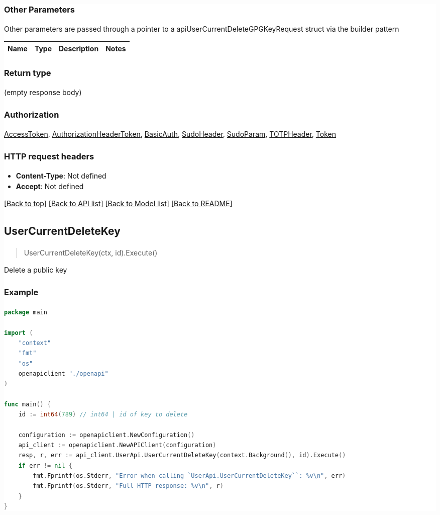 ### Other Parameters

Other parameters are passed through a pointer to a apiUserCurrentDeleteGPGKeyRequest struct via the builder pattern


Name | Type | Description  | Notes
------------- | ------------- | ------------- | -------------


### Return type

 (empty response body)

### Authorization

[AccessToken](../README.md#AccessToken), [AuthorizationHeaderToken](../README.md#AuthorizationHeaderToken), [BasicAuth](../README.md#BasicAuth), [SudoHeader](../README.md#SudoHeader), [SudoParam](../README.md#SudoParam), [TOTPHeader](../README.md#TOTPHeader), [Token](../README.md#Token)

### HTTP request headers

- **Content-Type**: Not defined
- **Accept**: Not defined

[[Back to top]](#) [[Back to API list]](../README.md#documentation-for-api-endpoints)
[[Back to Model list]](../README.md#documentation-for-models)
[[Back to README]](../README.md)


## UserCurrentDeleteKey

> UserCurrentDeleteKey(ctx, id).Execute()

Delete a public key

### Example

```go
package main

import (
    "context"
    "fmt"
    "os"
    openapiclient "./openapi"
)

func main() {
    id := int64(789) // int64 | id of key to delete

    configuration := openapiclient.NewConfiguration()
    api_client := openapiclient.NewAPIClient(configuration)
    resp, r, err := api_client.UserApi.UserCurrentDeleteKey(context.Background(), id).Execute()
    if err != nil {
        fmt.Fprintf(os.Stderr, "Error when calling `UserApi.UserCurrentDeleteKey``: %v\n", err)
        fmt.Fprintf(os.Stderr, "Full HTTP response: %v\n", r)
    }
}
```
